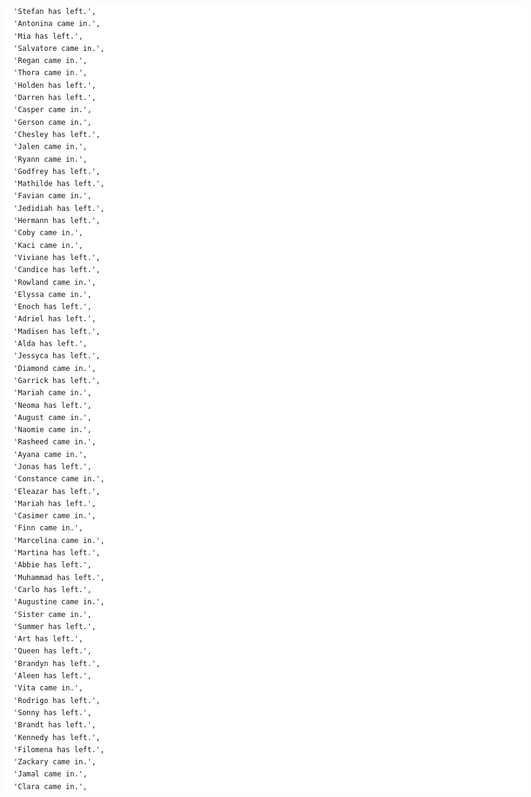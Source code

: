       'Stefan has left.',
      'Antonina came in.',
      'Mia has left.',
      'Salvatore came in.',
      'Regan came in.',
      'Thora came in.',
      'Holden has left.',
      'Darren has left.',
      'Casper came in.',
      'Gerson came in.',
      'Chesley has left.',
      'Jalen came in.',
      'Ryann came in.',
      'Godfrey has left.',
      'Mathilde has left.',
      'Favian came in.',
      'Jedidiah has left.',
      'Hermann has left.',
      'Coby came in.',
      'Kaci came in.',
      'Viviane has left.',
      'Candice has left.',
      'Rowland came in.',
      'Elyssa came in.',
      'Enoch has left.',
      'Adriel has left.',
      'Madisen has left.',
      'Alda has left.',
      'Jessyca has left.',
      'Diamond came in.',
      'Garrick has left.',
      'Mariah came in.',
      'Neoma has left.',
      'August came in.',
      'Naomie came in.',
      'Rasheed came in.',
      'Ayana came in.',
      'Jonas has left.',
      'Constance came in.',
      'Eleazar has left.',
      'Mariah has left.',
      'Casimer came in.',
      'Finn came in.',
      'Marcelina came in.',
      'Martina has left.',
      'Abbie has left.',
      'Muhammad has left.',
      'Carlo has left.',
      'Augustine came in.',
      'Sister came in.',
      'Summer has left.',
      'Art has left.',
      'Queen has left.',
      'Brandyn has left.',
      'Aleen has left.',
      'Vita came in.',
      'Rodrigo has left.',
      'Sonny has left.',
      'Brandt has left.',
      'Kennedy has left.',
      'Filomena has left.',
      'Zackary came in.',
      'Jamal came in.',
      'Clara came in.',